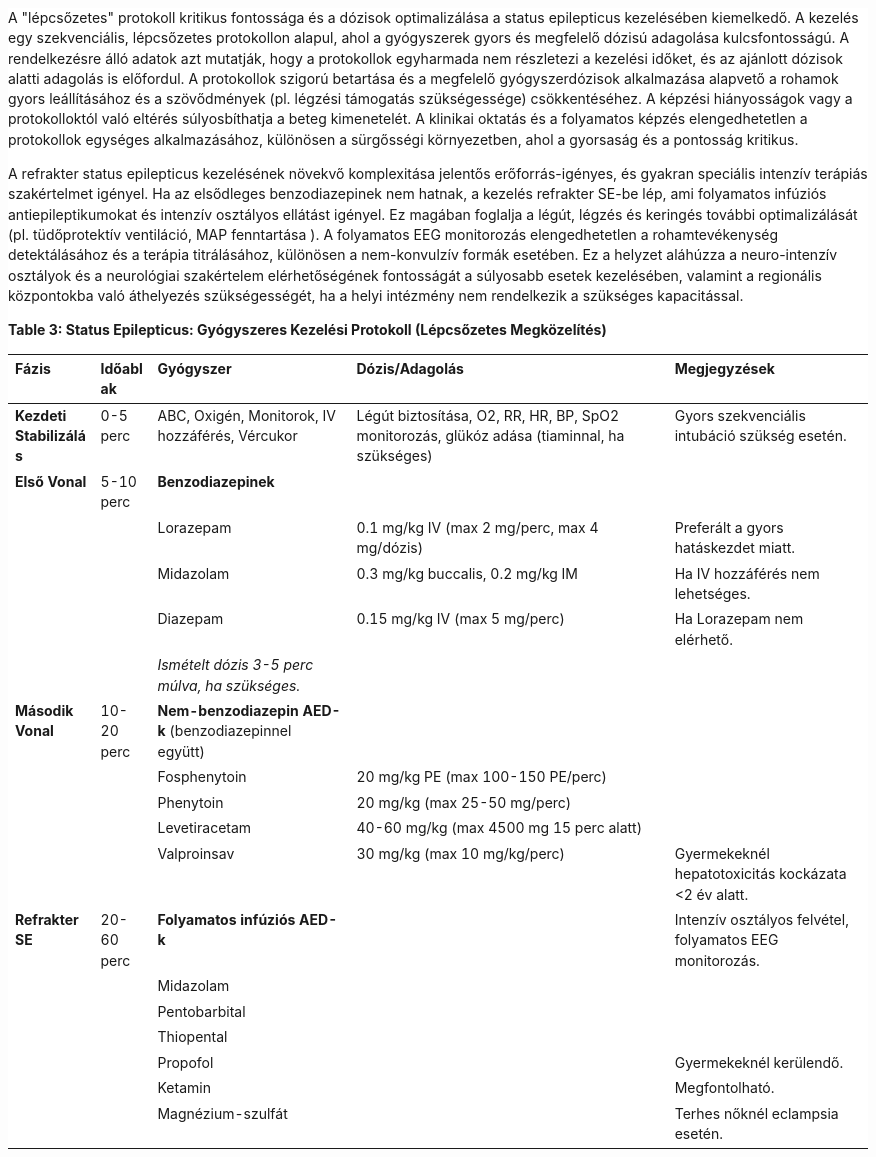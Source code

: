 A "lépcsőzetes" protokoll kritikus fontossága és a dózisok optimalizálása a status epilepticus kezelésében kiemelkedő. A kezelés egy szekvenciális, lépcsőzetes protokollon alapul, ahol a gyógyszerek gyors és megfelelő dózisú adagolása kulcsfontosságú. A rendelkezésre álló adatok azt mutatják, hogy a protokollok egyharmada nem részletezi a kezelési időket, és az ajánlott dózisok alatti adagolás is előfordul. A protokollok szigorú betartása és a megfelelő gyógyszerdózisok alkalmazása alapvető a rohamok gyors leállításához és a szövődmények (pl. légzési támogatás szükségessége) csökkentéséhez. A képzési hiányosságok vagy a protokolloktól való eltérés súlyosbíthatja a beteg kimenetelét. A klinikai oktatás és a folyamatos képzés elengedhetetlen a protokollok egységes alkalmazásához, különösen a sürgősségi környezetben, ahol a gyorsaság és a pontosság kritikus.  

A refrakter status epilepticus kezelésének növekvő komplexitása jelentős erőforrás-igényes, és gyakran speciális intenzív terápiás szakértelmet igényel. Ha az elsődleges benzodiazepinek nem hatnak, a kezelés refrakter SE-be lép, ami folyamatos infúziós antiepileptikumokat és intenzív osztályos ellátást igényel. Ez magában foglalja a légút, légzés és keringés további optimalizálását (pl. tüdőprotektív ventiláció, MAP fenntartása ). A folyamatos EEG monitorozás elengedhetetlen a rohamtevékenység detektálásához és a terápia titrálásához, különösen a nem-konvulzív formák esetében. Ez a helyzet aláhúzza a neuro-intenzív osztályok és a neurológiai szakértelem elérhetőségének fontosságát a súlyosabb esetek kezelésében, valamint a regionális központokba való áthelyezés szükségességét, ha a helyi intézmény nem rendelkezik a szükséges kapacitással.  

**Table 3: Status Epilepticus: Gyógyszeres Kezelési Protokoll (Lépcsőzetes Megközelítés)**

|Fázis|Időablak|Gyógyszer|Dózis/Adagolás|Megjegyzések|
|:--|:--|:--|:--|:--|
|**Kezdeti Stabilizálás**|0-5 perc|ABC, Oxigén, Monitorok, IV hozzáférés, Vércukor|Légút biztosítása, O2, RR, HR, BP, SpO2 monitorozás, glükóz adása (tiaminnal, ha szükséges)|Gyors szekvenciális intubáció szükség esetén.|
|**Első Vonal**|5-10 perc|**Benzodiazepinek**|||
|||Lorazepam|0.1 mg/kg IV (max 2 mg/perc, max 4 mg/dózis)|Preferált a gyors hatáskezdet miatt.|
|||Midazolam|0.3 mg/kg buccalis, 0.2 mg/kg IM|Ha IV hozzáférés nem lehetséges.|
|||Diazepam|0.15 mg/kg IV (max 5 mg/perc)|Ha Lorazepam nem elérhető.|
|||_Ismételt dózis 3-5 perc múlva, ha szükséges._|||
|**Második Vonal**|10-20 perc|**Nem-benzodiazepin AED-k** (benzodiazepinnel együtt)|||
|||Fosphenytoin|20 mg/kg PE (max 100-150 PE/perc)||
|||Phenytoin|20 mg/kg (max 25-50 mg/perc)||
|||Levetiracetam|40-60 mg/kg (max 4500 mg 15 perc alatt)||
|||Valproinsav|30 mg/kg (max 10 mg/kg/perc)|Gyermekeknél hepatotoxicitás kockázata <2 év alatt.|
|**Refrakter SE**|20-60 perc|**Folyamatos infúziós AED-k**||Intenzív osztályos felvétel, folyamatos EEG monitorozás.|
|||Midazolam|||
|||Pentobarbital|||
|||Thiopental|||
|||Propofol||Gyermekeknél kerülendő.|
|||Ketamin||Megfontolható.|
|||Magnézium-szulfát||Terhes nőknél eclampsia esetén.|
